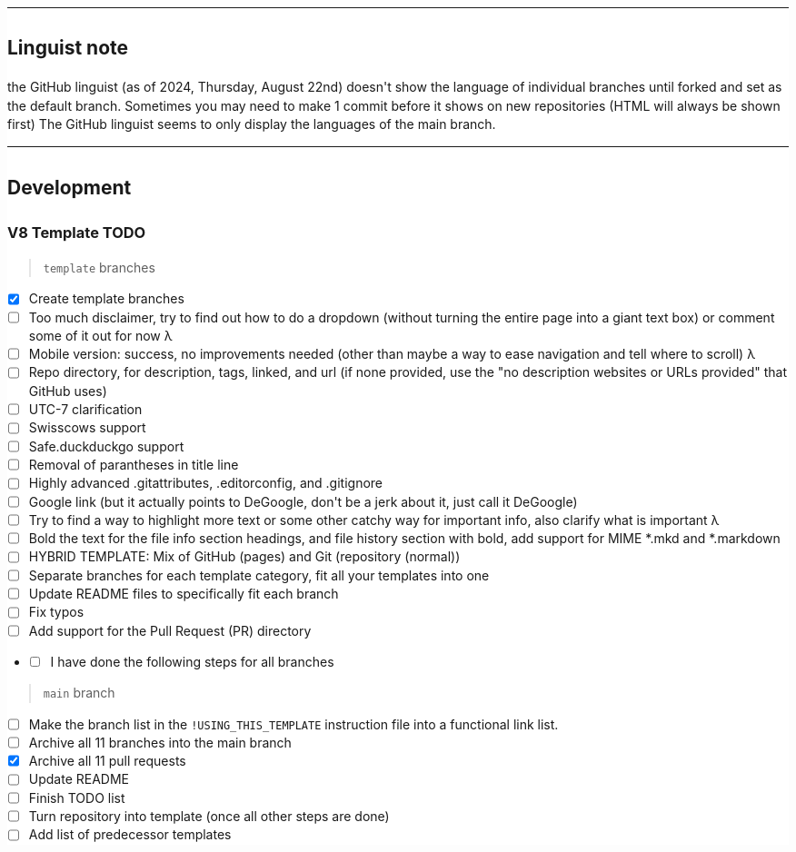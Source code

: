 ***

## Linguist note

the GitHub linguist (as of 2024, Thursday, August 22nd) doesn't show the language of individual branches until forked and set as the default branch. Sometimes you may need to make 1 commit before it shows on new repositories (HTML will always be shown first) The GitHub linguist seems to only display the languages of the main branch.

***

## Development

### V8 Template TODO

> `template` branches

- [x] Create template branches
- [ ] Too much disclaimer, try to find out how to do a dropdown (without turning the entire page into a giant text box) or comment some of it out for now λ
- [ ] Mobile version: success, no improvements needed (other than maybe a way to ease navigation and tell where to scroll) λ
- [ ] Repo directory, for description, tags, linked, and url (if none provided, use the "no description websites or URLs provided" that GitHub uses)
- [ ] UTC-7 clarification
- [ ] Swisscows support
- [ ] Safe.duckduckgo support
- [ ] Removal of parantheses in title line
- [ ] Highly advanced .gitattributes, .editorconfig, and .gitignore
- [ ] Google link (but it actually points to DeGoogle, don't be a jerk about it, just call it DeGoogle)
- [ ] Try to find a way to highlight more text or some other catchy way for important info, also clarify what is important λ
- [ ] Bold the text for the file info section headings, and file history section with bold, add support for MIME *.mkd and *.markdown
- [ ] HYBRID TEMPLATE: Mix of GitHub (pages) and Git (repository (normal))
- [ ] Separate branches for each template category, fit all your templates into one
- [ ] Update README files to specifically fit each branch
- [ ] Fix typos
- [ ] Add support for the Pull Request (PR) directory
- - [ ] I have done the following steps for all branches

> `main` branch

- [ ] Make the branch list in the `!USING_THIS_TEMPLATE` instruction file into a functional link list.
- [ ]  Archive all 11 branches into the main branch
- [x]  Archive all 11 pull requests
- [ ] Update README
- [ ] Finish TODO list
- [ ] Turn repository into template (once all other steps are done)
- [ ] Add list of predecessor templates
